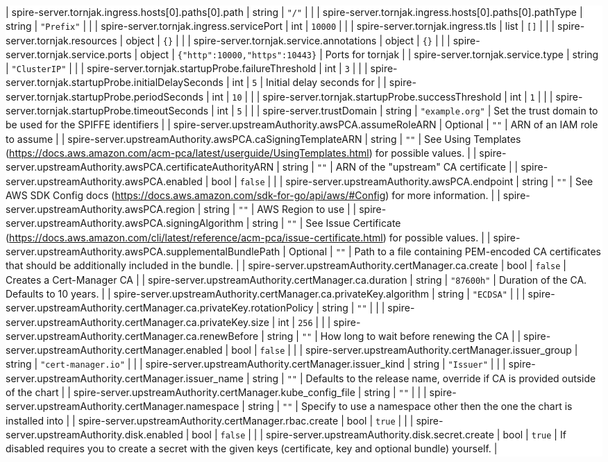 | spire-server.tornjak.ingress.hosts[0].paths[0].path | string | `"/"` |  |
| spire-server.tornjak.ingress.hosts[0].paths[0].pathType | string | `"Prefix"` |  |
| spire-server.tornjak.ingress.servicePort | int | `10000` |  |
| spire-server.tornjak.ingress.tls | list | `[]` |  |
| spire-server.tornjak.resources | object | `{}` |  |
| spire-server.tornjak.service.annotations | object | `{}` |  |
| spire-server.tornjak.service.ports | object | `{"http":10000,"https":10443}` | Ports for tornjak |
| spire-server.tornjak.service.type | string | `"ClusterIP"` |  |
| spire-server.tornjak.startupProbe.failureThreshold | int | `3` |  |
| spire-server.tornjak.startupProbe.initialDelaySeconds | int | `5` | Initial delay seconds for |
| spire-server.tornjak.startupProbe.periodSeconds | int | `10` |  |
| spire-server.tornjak.startupProbe.successThreshold | int | `1` |  |
| spire-server.tornjak.startupProbe.timeoutSeconds | int | `5` |  |
| spire-server.trustDomain | string | `"example.org"` | Set the trust domain to be used for the SPIFFE identifiers |
| spire-server.upstreamAuthority.awsPCA.assumeRoleARN | Optional | `""` | ARN of an IAM role to assume |
| spire-server.upstreamAuthority.awsPCA.caSigningTemplateARN | string | `""` | See Using Templates (https://docs.aws.amazon.com/acm-pca/latest/userguide/UsingTemplates.html) for possible values. |
| spire-server.upstreamAuthority.awsPCA.certificateAuthorityARN | string | `""` | ARN of the "upstream" CA certificate |
| spire-server.upstreamAuthority.awsPCA.enabled | bool | `false` |  |
| spire-server.upstreamAuthority.awsPCA.endpoint | string | `""` | See AWS SDK Config docs (https://docs.aws.amazon.com/sdk-for-go/api/aws/#Config) for more information. |
| spire-server.upstreamAuthority.awsPCA.region | string | `""` | AWS Region to use |
| spire-server.upstreamAuthority.awsPCA.signingAlgorithm | string | `""` | See Issue Certificate (https://docs.aws.amazon.com/cli/latest/reference/acm-pca/issue-certificate.html) for possible values. |
| spire-server.upstreamAuthority.awsPCA.supplementalBundlePath | Optional | `""` | Path to a file containing PEM-encoded CA certificates that should be additionally included in the bundle. |
| spire-server.upstreamAuthority.certManager.ca.create | bool | `false` | Creates a Cert-Manager CA |
| spire-server.upstreamAuthority.certManager.ca.duration | string | `"87600h"` | Duration of the CA. Defaults to 10 years. |
| spire-server.upstreamAuthority.certManager.ca.privateKey.algorithm | string | `"ECDSA"` |  |
| spire-server.upstreamAuthority.certManager.ca.privateKey.rotationPolicy | string | `""` |  |
| spire-server.upstreamAuthority.certManager.ca.privateKey.size | int | `256` |  |
| spire-server.upstreamAuthority.certManager.ca.renewBefore | string | `""` | How long to wait before renewing the CA |
| spire-server.upstreamAuthority.certManager.enabled | bool | `false` |  |
| spire-server.upstreamAuthority.certManager.issuer_group | string | `"cert-manager.io"` |  |
| spire-server.upstreamAuthority.certManager.issuer_kind | string | `"Issuer"` |  |
| spire-server.upstreamAuthority.certManager.issuer_name | string | `""` | Defaults to the release name, override if CA is provided outside of the chart |
| spire-server.upstreamAuthority.certManager.kube_config_file | string | `""` |  |
| spire-server.upstreamAuthority.certManager.namespace | string | `""` | Specify to use a namespace other then the one the chart is installed into |
| spire-server.upstreamAuthority.certManager.rbac.create | bool | `true` |  |
| spire-server.upstreamAuthority.disk.enabled | bool | `false` |  |
| spire-server.upstreamAuthority.disk.secret.create | bool | `true` | If disabled requires you to create a secret with the given keys (certificate, key and optional bundle) yourself. |